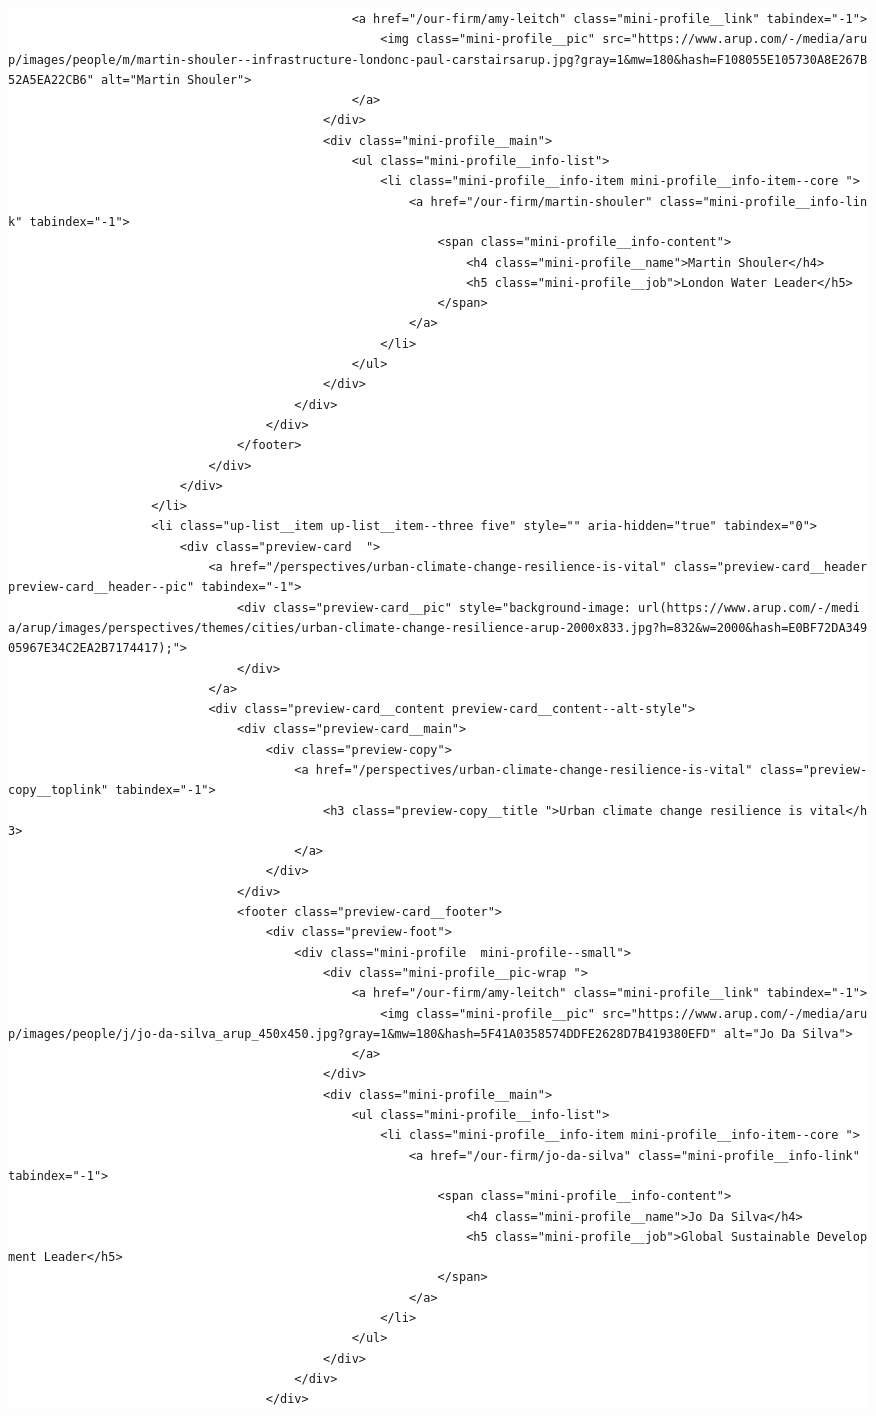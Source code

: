                                                     <a href="/our-firm/amy-leitch" class="mini-profile__link" tabindex="-1">
                                                        <img class="mini-profile__pic" src="https://www.arup.com/-/media/arup/images/people/m/martin-shouler--infrastructure-londonc-paul-carstairsarup.jpg?gray=1&mw=180&hash=F108055E105730A8E267B52A5EA22CB6" alt="Martin Shouler">
                                                    </a>
                                                </div>
                                                <div class="mini-profile__main">
                                                    <ul class="mini-profile__info-list">
                                                        <li class="mini-profile__info-item mini-profile__info-item--core ">
                                                            <a href="/our-firm/martin-shouler" class="mini-profile__info-link" tabindex="-1">
                                                                <span class="mini-profile__info-content">
                                                                    <h4 class="mini-profile__name">Martin Shouler</h4>
                                                                    <h5 class="mini-profile__job">London Water Leader</h5>
                                                                </span>
                                                            </a>
                                                        </li>
                                                    </ul>
                                                </div>
                                            </div>
                                        </div>
                                    </footer>
                                </div>
                            </div>
                        </li>
                        <li class="up-list__item up-list__item--three five" style="" aria-hidden="true" tabindex="0">
                            <div class="preview-card  ">
                                <a href="/perspectives/urban-climate-change-resilience-is-vital" class="preview-card__header preview-card__header--pic" tabindex="-1">
                                    <div class="preview-card__pic" style="background-image: url(https://www.arup.com/-/media/arup/images/perspectives/themes/cities/urban-climate-change-resilience-arup-2000x833.jpg?h=832&w=2000&hash=E0BF72DA34905967E34C2EA2B7174417);">
                                    </div>
                                </a>
                                <div class="preview-card__content preview-card__content--alt-style">
                                    <div class="preview-card__main">
                                        <div class="preview-copy">
                                            <a href="/perspectives/urban-climate-change-resilience-is-vital" class="preview-copy__toplink" tabindex="-1">
                                                <h3 class="preview-copy__title ">Urban climate change resilience is vital</h3>
                                            </a>
                                        </div>
                                    </div>
                                    <footer class="preview-card__footer">
                                        <div class="preview-foot">
                                            <div class="mini-profile  mini-profile--small">
                                                <div class="mini-profile__pic-wrap ">
                                                    <a href="/our-firm/amy-leitch" class="mini-profile__link" tabindex="-1">
                                                        <img class="mini-profile__pic" src="https://www.arup.com/-/media/arup/images/people/j/jo-da-silva_arup_450x450.jpg?gray=1&mw=180&hash=5F41A0358574DDFE2628D7B419380EFD" alt="Jo Da Silva">
                                                    </a>
                                                </div>
                                                <div class="mini-profile__main">
                                                    <ul class="mini-profile__info-list">
                                                        <li class="mini-profile__info-item mini-profile__info-item--core ">
                                                            <a href="/our-firm/jo-da-silva" class="mini-profile__info-link" tabindex="-1">
                                                                <span class="mini-profile__info-content">
                                                                    <h4 class="mini-profile__name">Jo Da Silva</h4>
                                                                    <h5 class="mini-profile__job">Global Sustainable Development Leader</h5>
                                                                </span>
                                                            </a>
                                                        </li>
                                                    </ul>
                                                </div>
                                            </div>
                                        </div>
